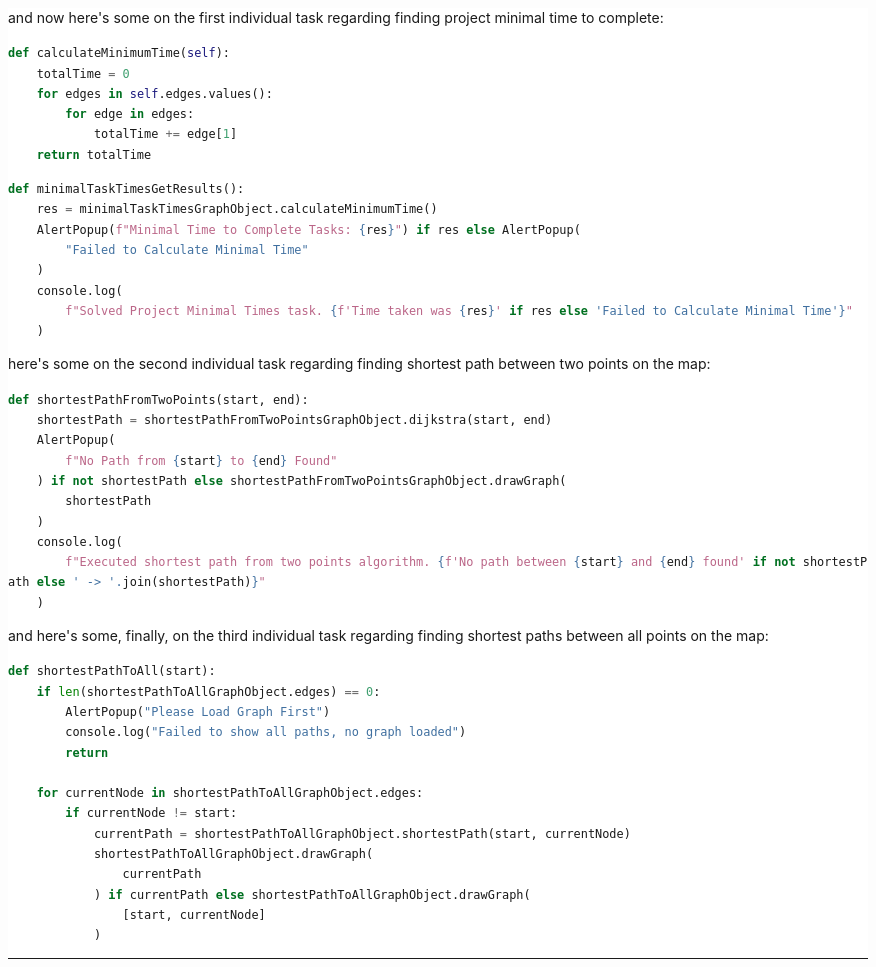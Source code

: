 and now here's some on the first individual task regarding finding project minimal time to complete:

```python
def calculateMinimumTime(self):
    totalTime = 0
    for edges in self.edges.values():
        for edge in edges:
            totalTime += edge[1]
    return totalTime
```

```python
def minimalTaskTimesGetResults():
    res = minimalTaskTimesGraphObject.calculateMinimumTime()
    AlertPopup(f"Minimal Time to Complete Tasks: {res}") if res else AlertPopup(
        "Failed to Calculate Minimal Time"
    )
    console.log(
        f"Solved Project Minimal Times task. {f'Time taken was {res}' if res else 'Failed to Calculate Minimal Time'}"
    )
```

here's some on the second individual task regarding finding shortest path between two points on the map:

```python
def shortestPathFromTwoPoints(start, end):
    shortestPath = shortestPathFromTwoPointsGraphObject.dijkstra(start, end)
    AlertPopup(
        f"No Path from {start} to {end} Found"
    ) if not shortestPath else shortestPathFromTwoPointsGraphObject.drawGraph(
        shortestPath
    )
    console.log(
        f"Executed shortest path from two points algorithm. {f'No path between {start} and {end} found' if not shortestPath else ' -> '.join(shortestPath)}"
    )
```

and here's some, finally, on the third individual task regarding finding shortest paths between all points on the map:

```python
def shortestPathToAll(start):
    if len(shortestPathToAllGraphObject.edges) == 0:
        AlertPopup("Please Load Graph First")
        console.log("Failed to show all paths, no graph loaded")
        return

    for currentNode in shortestPathToAllGraphObject.edges:
        if currentNode != start:
            currentPath = shortestPathToAllGraphObject.shortestPath(start, currentNode)
            shortestPathToAllGraphObject.drawGraph(
                currentPath
            ) if currentPath else shortestPathToAllGraphObject.drawGraph(
                [start, currentNode]
            )
```

---